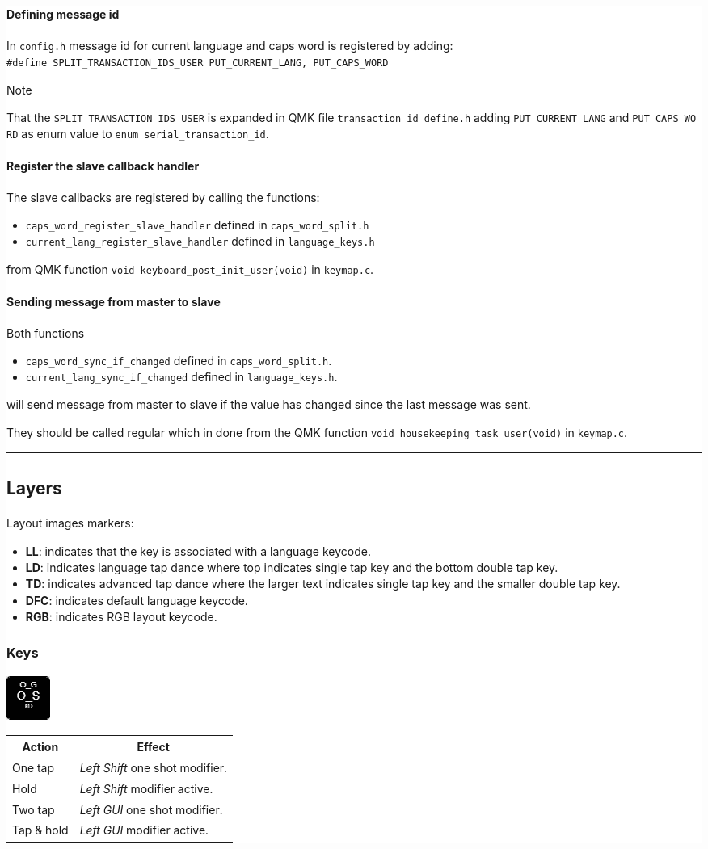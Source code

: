 #### Defining message id
In `config.h` message id for current language and caps word is registered by adding:  
`#define SPLIT_TRANSACTION_IDS_USER PUT_CURRENT_LANG, PUT_CAPS_WORD`

> [!NOTE]  
> That the `SPLIT_TRANSACTION_IDS_USER` is expanded in QMK file `transaction_id_define.h` adding
> `PUT_CURRENT_LANG` and `PUT_CAPS_WORD` as enum value to `enum serial_transaction_id`.

#### Register the slave callback handler
The slave callbacks are registered by calling the functions:
* `caps_word_register_slave_handler` defined in `caps_word_split.h` 
* `current_lang_register_slave_handler` defined in `language_keys.h`

from QMK function `void keyboard_post_init_user(void)` in `keymap.c`.

#### Sending message from master to slave
Both functions
* `caps_word_sync_if_changed` defined in `caps_word_split.h`.
* `current_lang_sync_if_changed` defined in `language_keys.h`.

will send message from master to slave if the value has changed since the last message was sent.

They should be called regular which in done from the QMK function `void housekeeping_task_user(void)` in `keymap.c`.


---
## Layers

Layout images markers:
* **LL**: indicates that the key is associated with a language keycode.
* **LD**: indicates language tap dance where top indicates single tap key and the bottom double tap key.
* **TD**: indicates advanced tap dance where the larger text indicates single tap key and the smaller double tap key.
* **DFC**: indicates default language keycode.
* **RGB**: indicates RGB layout keycode.

### Keys

![Key O_S O_G](documentation/images/key_os_og.png)

| Action     | Effect                          |
|------------|---------------------------------|
| One tap    | *Left Shift* one shot modifier. |
| Hold       | *Left Shift* modifier active.   |
| Two tap    | *Left GUI* one shot modifier.   |
| Tap & hold | *Left GUI* modifier active.     | 
